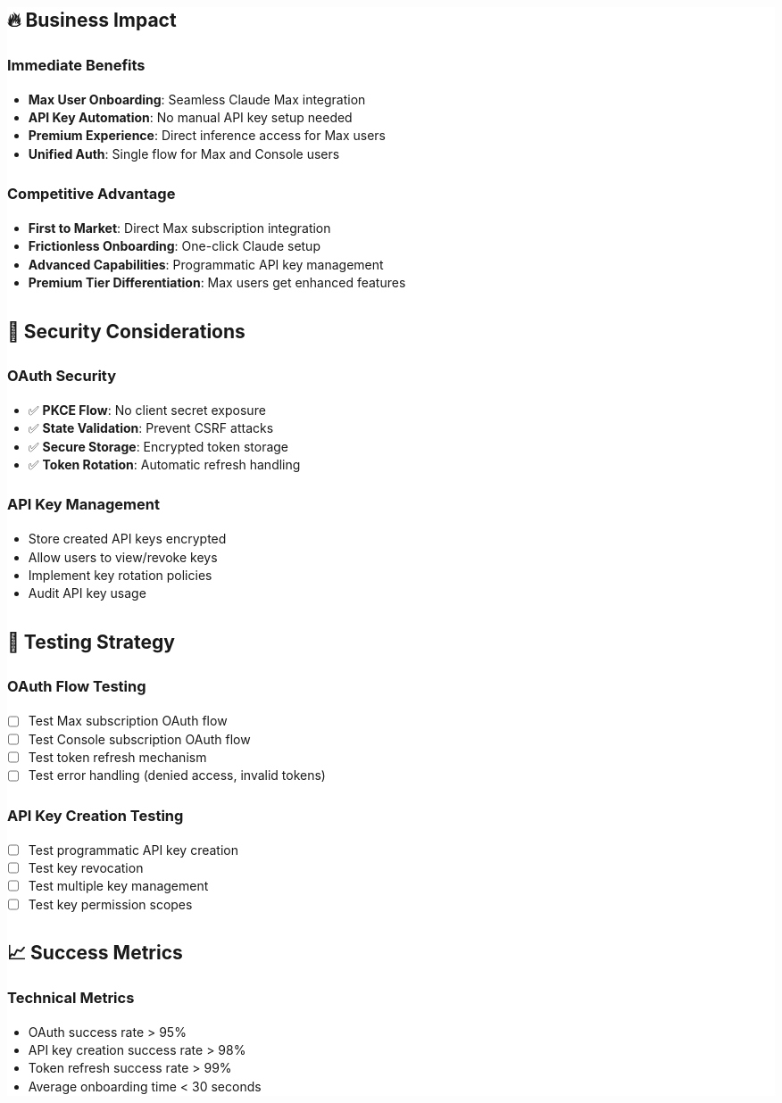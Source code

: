 ## 🔥 Business Impact

### Immediate Benefits
- **Max User Onboarding**: Seamless Claude Max integration
- **API Key Automation**: No manual API key setup needed
- **Premium Experience**: Direct inference access for Max users
- **Unified Auth**: Single flow for Max and Console users

### Competitive Advantage  
- **First to Market**: Direct Max subscription integration
- **Frictionless Onboarding**: One-click Claude setup
- **Advanced Capabilities**: Programmatic API key management
- **Premium Tier Differentiation**: Max users get enhanced features

## 🚨 Security Considerations

### OAuth Security
- ✅ **PKCE Flow**: No client secret exposure
- ✅ **State Validation**: Prevent CSRF attacks  
- ✅ **Secure Storage**: Encrypted token storage
- ✅ **Token Rotation**: Automatic refresh handling

### API Key Management
- Store created API keys encrypted
- Allow users to view/revoke keys
- Implement key rotation policies
- Audit API key usage

## 🧪 Testing Strategy

### OAuth Flow Testing
- [ ] Test Max subscription OAuth flow
- [ ] Test Console subscription OAuth flow
- [ ] Test token refresh mechanism
- [ ] Test error handling (denied access, invalid tokens)

### API Key Creation Testing
- [ ] Test programmatic API key creation
- [ ] Test key revocation
- [ ] Test multiple key management
- [ ] Test key permission scopes

## 📈 Success Metrics

### Technical Metrics
- OAuth success rate > 95%
- API key creation success rate > 98%
- Token refresh success rate > 99%
- Average onboarding time < 30 seconds
